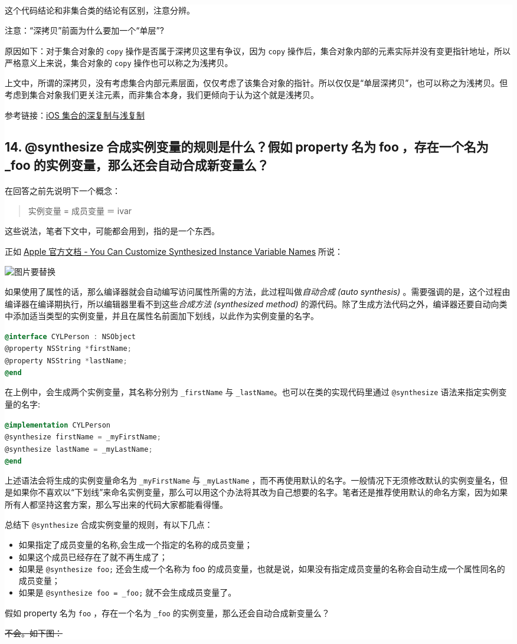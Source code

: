 这个代码结论和非集合类的结论有区别，注意分辨。

注意：“深拷贝”前面为什么要加一个“单层”?

原因如下：对于集合对象的 `copy` 操作是否属于深拷贝这里有争议，因为 `copy` 操作后，集合对象内部的元素实际并没有变更指针地址，所以严格意义上来说，集合对象的 `copy` 操作也可以称之为浅拷贝。

上文中，所谓的深拷贝，没有考虑集合内部元素层面，仅仅考虑了该集合对象的指针。所以仅仅是“单层深拷贝”，也可以称之为浅拷贝。但考虑到集合对象我们更关注元素，而非集合本身，我们更倾向于认为这个就是浅拷贝。

参考链接：[iOS 集合的深复制与浅复制](https://www.zybuluo.com/MicroCai/note/50592)

## 14. @synthesize 合成实例变量的规则是什么？假如 property 名为 foo ，存在一个名为 _foo 的实例变量，那么还会自动合成新变量么？

在回答之前先说明下一个概念：

> 实例变量 = 成员变量 ＝ ivar

这些说法，笔者下文中，可能都会用到，指的是一个东西。

正如 [Apple 官方文档 - You Can Customize Synthesized Instance Variable Names](https://developer.apple.com/library/mac/documentation/Cocoa/Conceptual/ProgrammingWithObjectiveC/EncapsulatingData/EncapsulatingData.html#//apple_ref/doc/uid/TP40011210-CH5-SW6) 所说：

![图片要替换](http://i.imgur.com/D6d0zGJ.png)

如果使用了属性的话，那么编译器就会自动编写访问属性所需的方法，此过程叫做*自动合成 (auto synthesis)* 。需要强调的是，这个过程由编译器在编译期执行，所以编辑器里看不到这些*合成方法 (synthesized method)* 的源代码。除了生成方法代码之外，编译器还要自动向类中添加适当类型的实例变量，并且在属性名前面加下划线，以此作为实例变量的名字。

```objectivec
@interface CYLPerson : NSObject 
@property NSString *firstName; 
@property NSString *lastName; 
@end
```

在上例中，会生成两个实例变量，其名称分别为 `_firstName` 与 `_lastName`。也可以在类的实现代码里通过 `@synthesize` 语法来指定实例变量的名字:

```objectivec
@implementation CYLPerson 
@synthesize firstName = _myFirstName; 
@synthesize lastName = _myLastName; 
@end 
```

上述语法会将生成的实例变量命名为 `_myFirstName` 与 `_myLastName` ，而不再使用默认的名字。一般情况下无须修改默认的实例变量名，但是如果你不喜欢以“下划线”来命名实例变量，那么可以用这个办法将其改为自己想要的名字。笔者还是推荐使用默认的命名方案，因为如果所有人都坚持这套方案，那么写出来的代码大家都能看得懂。

总结下 `@synthesize` 合成实例变量的规则，有以下几点：

- 如果指定了成员变量的名称,会生成一个指定的名称的成员变量；
- 如果这个成员已经存在了就不再生成了；
- 如果是 `@synthesize foo;` 还会生成一个名称为 foo 的成员变量，也就是说，如果没有指定成员变量的名称会自动生成一个属性同名的成员变量；
- 如果是 `@synthesize foo = _foo;` 就不会生成成员变量了。

假如 property 名为 `foo` ，存在一个名为 `_foo` 的实例变量，那么还会自动合成新变量么？

~~不会。如下图：~~
